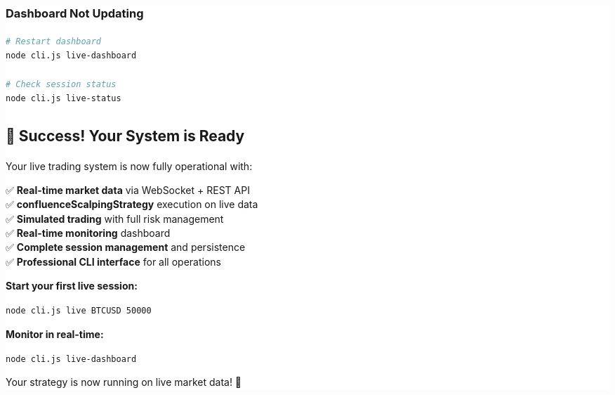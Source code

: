 ### Dashboard Not Updating
```bash
# Restart dashboard
node cli.js live-dashboard

# Check session status
node cli.js live-status
```

## 🎉 Success! Your System is Ready

Your live trading system is now fully operational with:

✅ **Real-time market data** via WebSocket + REST API  
✅ **confluenceScalpingStrategy** execution on live data  
✅ **Simulated trading** with full risk management  
✅ **Real-time monitoring** dashboard  
✅ **Complete session management** and persistence  
✅ **Professional CLI interface** for all operations  

**Start your first live session:**
```bash
node cli.js live BTCUSD 50000
```

**Monitor in real-time:**
```bash
node cli.js live-dashboard
```

Your strategy is now running on live market data! 🚀